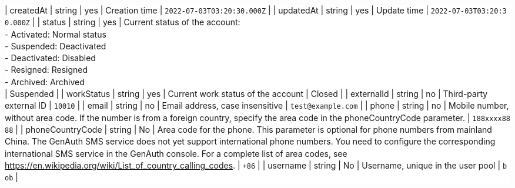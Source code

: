 | createdAt                | string  | yes                                           | Creation time                                                                                                                                                                                                                                                                                                                                                      | `2022-07-03T03:20:30.000Z`                                                                                                                                       |
| updatedAt                | string  | yes                                           | Update time                                                                                                                                                                                                                                                                                                                                                        | `2022-07-03T03:20:30.000Z`                                                                                                                                       |
| status                   | string  | yes                                           | Current status of the account:<br>- Activated: Normal status<br>- Suspended: Deactivated<br>- Deactivated: Disabled<br>- Resigned: Resigned<br>- Archived: Archived<br>                                                                                                                                                                                            | Suspended                                                                                                                                                        |
| workStatus               | string  | yes                                           | Current work status of the account                                                                                                                                                                                                                                                                                                                                 | Closed                                                                                                                                                           |
| externalId               | string  | no                                            | Third-party external ID                                                                                                                                                                                                                                                                                                                                            | `10010`                                                                                                                                                          |
| email                    | string  | no                                            | Email address, case insensitive                                                                                                                                                                                                                                                                                                                                    | `test@example.com`                                                                                                                                               |
| phone                    | string  | no                                            | Mobile number, without area code. If the number is from a foreign country, specify the area code in the phoneCountryCode parameter.                                                                                                                                                                                                                                | `188xxxx8888`                                                                                                                                                    |
| phoneCountryCode         | string  | No                                            | Area code for the phone. This parameter is optional for phone numbers from mainland China. The GenAuth SMS service does not yet support international phone numbers. You need to configure the corresponding international SMS service in the GenAuth console. For a complete list of area codes, see https://en.wikipedia.org/wiki/List_of_country_calling_codes. | `+86`                                                                                                                                                            |
| username                 | string  | No                                            | Username, unique in the user pool                                                                                                                                                                                                                                                                                                                                  | `bob`                                                                                                                                                            |